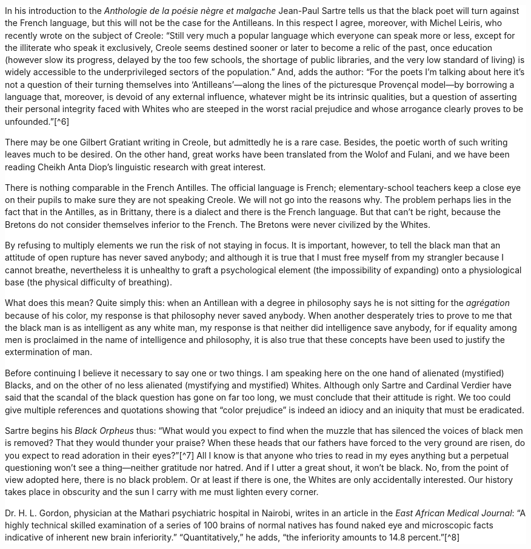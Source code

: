 In his introduction to the _Anthologie de la poésie nègre et malgache_ Jean-Paul Sartre tells us that the black poet will turn against the French language, but this will not be the case for the Antilleans. In this respect I agree, moreover, with Michel Leiris, who recently wrote on the subject of Creole: “Still very much a popular language which everyone can speak more or less, except for the illiterate who speak it exclusively, Creole seems destined sooner or later to become a relic of the past, once education (however slow its progress, delayed by the too few schools, the shortage of public libraries, and the very low standard of living) is widely accessible to the underprivileged sectors of the population.” And, adds the author: “For the poets I’m talking about here it’s not a question of their turning themselves into ‘Antilleans’—along the lines of the picturesque Provençal model—by borrowing a language that, moreover, is devoid of any external influence, whatever might be its intrinsic qualities, but a question of asserting their personal integrity faced with Whites who are steeped in the worst racial prejudice and whose arrogance clearly proves to be unfounded.”[^6]

There may be one Gilbert Gratiant writing in Creole, but admittedly he is a rare case. Besides, the poetic worth of such writing leaves much to be desired. On the other hand, great works have been translated from the Wolof and Fulani, and we have been reading Cheikh Anta Diop’s linguistic research with great interest.

There is nothing comparable in the French Antilles. The official language is French; elementary-school teachers keep a close eye on their pupils to make sure they are not speaking Creole. We will not go into the reasons why. The problem perhaps lies in the fact that in the Antilles, as in Brittany, there is a dialect and there is the French language. But that can’t be right, because the Bretons do not consider themselves inferior to the French. The Bretons were never civilized by the Whites.

By refusing to multiply elements we run the risk of not staying in focus. It is important, however, to tell the black man that an attitude of open rupture has never saved anybody; and although it is true that I must free myself from my strangler because I cannot breathe, nevertheless it is unhealthy to graft a psychological element (the impossibility of expanding) onto a physiological base (the physical difficulty of breathing).

What does this mean? Quite simply this: when an Antillean with a degree in philosophy says he is not sitting for the _agrégation_ because of his color, my response is that philosophy never saved anybody. When another desperately tries to prove to me that the black man is as intelligent as any white man, my response is that neither did intelligence save anybody, for if equality among men is proclaimed in the name of intelligence and philosophy, it is also true that these concepts have been used to justify the extermination of man.

Before continuing I believe it necessary to say one or two things. I am speaking here on the one hand of alienated (mystified) Blacks, and on the other of no less alienated (mystifying and mystified) Whites. Although only Sartre and Cardinal Verdier have said that the scandal of the black question has gone on far too long, we must conclude that their attitude is right. We too could give multiple references and quotations showing that “color prejudice” is indeed an idiocy and an iniquity that must be eradicated.

Sartre begins his _Black Orpheus_ thus: “What would you expect to find when the muzzle that has silenced the voices of black men is removed? That they would thunder your praise? When these heads that our fathers have forced to the very ground are risen, do you expect to read adoration in their eyes?”[^7] All I know is that anyone who tries to read in my eyes anything but a perpetual questioning won’t see a thing—neither gratitude nor hatred. And if I utter a great shout, it won’t be black. No, from the point of view adopted here, there is no black problem. Or at least if there is one, the Whites are only accidentally interested. Our history takes place in obscurity and the sun I carry with me must lighten every corner.

Dr. H. L. Gordon, physician at the Mathari psychiatric hospital in Nairobi, writes in an article in the _East African Medical Journal_: “A highly technical skilled examination of a series of 100 brains of normal natives has found naked eye and microscopic facts indicative of inherent new brain inferiority.” “Quantitatively,” he adds, “the inferiority amounts to 14.8 percent.”[^8]
